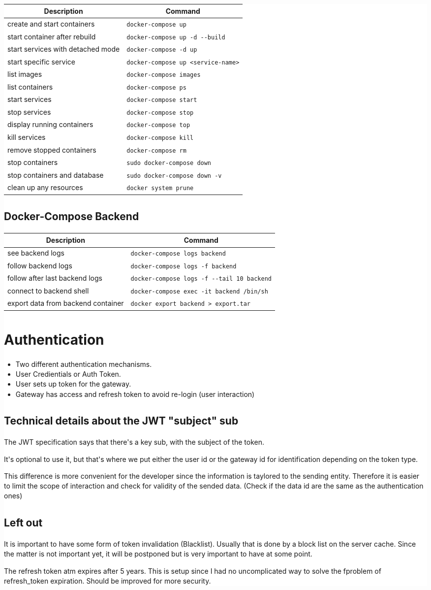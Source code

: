 Description | Command
---|---
create and start containers | `docker-compose up`
start container after rebuild | `docker-compose up -d --build`
start services with detached mode |`docker-compose -d up`
start specific service |`docker-compose up <service-name>`
list images |`docker-compose images`
list containers |`docker-compose ps`
start services |`docker-compose start`
stop services |`docker-compose stop`
display running containers |`docker-compose top`
kill services |`docker-compose kill`
remove stopped containers |`docker-compose rm`
stop containers |`sudo docker-compose down`
stop containers and database |`sudo docker-compose down -v`
clean up any resources |`docker system prune`

## Docker-Compose Backend

Description | Command
---|---
see backend logs | `docker-compose logs backend`
follow backend logs  | `docker-compose logs -f backend`
follow after last backend logs  | `docker-compose logs -f --tail 10 backend`
connect to backend shell|`docker-compose exec -it backend /bin/sh`
export data from backend container | `docker export backend > export.tar`

# Authentication

- Two different authentication mechanisms.
- User Credientials or Auth Token.
- User sets up token for the gateway.
- Gateway has access and refresh token to avoid re-login (user interaction)

## Technical details about the JWT "subject" sub

The JWT specification says that there's a key sub, with the subject of the token.

It's optional to use it, but that's where we put either the user id or the gateway id for identification depending on
the token type.

This difference is more convenient for the developer since the information is taylored to the sending entity.
Therefore it is easier to limit the scope of interaction and check for validity of the sended data. (Check if the data
id are the same as the authentication ones)

## Left out

It is important to have some form of token invalidation (Blacklist). Usually that is done by a block list on the server
cache.
Since the matter is not important yet, it will be postponed but is very important to have at some point.

The refresh token atm expires after 5 years. This is setup since I had no uncomplicated way to solve the fproblem of
refresh_token expiration.
Should be improved for more security.